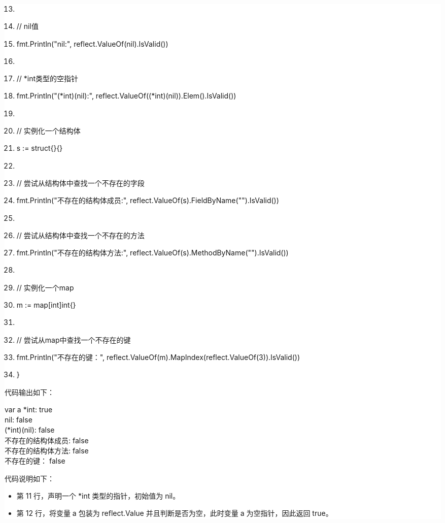 13. 

14. // nil值

15. fmt.Println(\"nil:\", reflect.ValueOf(nil).IsValid())

16. 

17. // \*int类型的空指针

18. fmt.Println(\"(\*int)(nil):\",
    reflect.ValueOf((\*int)(nil)).Elem().IsValid())

19. 

20. // 实例化一个结构体

21. s := struct{}{}

22. 

23. // 尝试从结构体中查找一个不存在的字段

24. fmt.Println(\"不存在的结构体成员:\",
    reflect.ValueOf(s).FieldByName(\"\").IsValid())

25. 

26. // 尝试从结构体中查找一个不存在的方法

27. fmt.Println(\"不存在的结构体方法:\",
    reflect.ValueOf(s).MethodByName(\"\").IsValid())

28. 

29. // 实例化一个map

30. m := map\[int\]int{}

31. 

32. // 尝试从map中查找一个不存在的键

33. fmt.Println(\"不存在的键：\",
    reflect.ValueOf(m).MapIndex(reflect.ValueOf(3)).IsValid())

34. }

代码输出如下：

var a \*int: true\
nil: false\
(\*int)(nil): false\
不存在的结构体成员: false\
不存在的结构体方法: false\
不存在的键： false

代码说明如下：

-   第 11 行，声明一个 \*int 类型的指针，初始值为 nil。

-   第 12 行，将变量 a 包装为 reflect.Value 并且判断是否为空，此时变量 a
    为空指针，因此返回 true。
